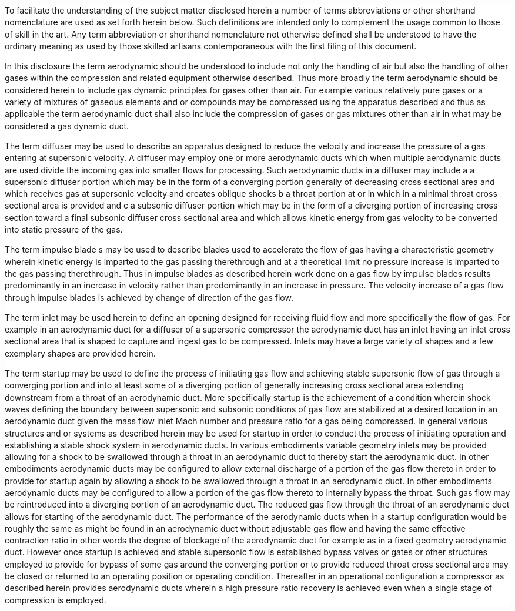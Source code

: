 To facilitate the understanding of the subject matter disclosed herein a number of terms abbreviations or other shorthand nomenclature are used as set forth herein below. Such definitions are intended only to complement the usage common to those of skill in the art. Any term abbreviation or shorthand nomenclature not otherwise defined shall be understood to have the ordinary meaning as used by those skilled artisans contemporaneous with the first filing of this document.

In this disclosure the term aerodynamic should be understood to include not only the handling of air but also the handling of other gases within the compression and related equipment otherwise described. Thus more broadly the term aerodynamic should be considered herein to include gas dynamic principles for gases other than air. For example various relatively pure gases or a variety of mixtures of gaseous elements and or compounds may be compressed using the apparatus described and thus as applicable the term aerodynamic duct shall also include the compression of gases or gas mixtures other than air in what may be considered a gas dynamic duct.

The term diffuser may be used to describe an apparatus designed to reduce the velocity and increase the pressure of a gas entering at supersonic velocity. A diffuser may employ one or more aerodynamic ducts which when multiple aerodynamic ducts are used divide the incoming gas into smaller flows for processing. Such aerodynamic ducts in a diffuser may include a a supersonic diffuser portion which may be in the form of a converging portion generally of decreasing cross sectional area and which receives gas at supersonic velocity and creates oblique shocks b a throat portion at or in which in a minimal throat cross sectional area is provided and c a subsonic diffuser portion which may be in the form of a diverging portion of increasing cross section toward a final subsonic diffuser cross sectional area and which allows kinetic energy from gas velocity to be converted into static pressure of the gas.

The term impulse blade s may be used to describe blades used to accelerate the flow of gas having a characteristic geometry wherein kinetic energy is imparted to the gas passing therethrough and at a theoretical limit no pressure increase is imparted to the gas passing therethrough. Thus in impulse blades as described herein work done on a gas flow by impulse blades results predominantly in an increase in velocity rather than predominantly in an increase in pressure. The velocity increase of a gas flow through impulse blades is achieved by change of direction of the gas flow.

The term inlet may be used herein to define an opening designed for receiving fluid flow and more specifically the flow of gas. For example in an aerodynamic duct for a diffuser of a supersonic compressor the aerodynamic duct has an inlet having an inlet cross sectional area that is shaped to capture and ingest gas to be compressed. Inlets may have a large variety of shapes and a few exemplary shapes are provided herein.

The term startup may be used to define the process of initiating gas flow and achieving stable supersonic flow of gas through a converging portion and into at least some of a diverging portion of generally increasing cross sectional area extending downstream from a throat of an aerodynamic duct. More specifically startup is the achievement of a condition wherein shock waves defining the boundary between supersonic and subsonic conditions of gas flow are stabilized at a desired location in an aerodynamic duct given the mass flow inlet Mach number and pressure ratio for a gas being compressed. In general various structures and or systems as described herein may be used for startup in order to conduct the process of initiating operation and establishing a stable shock system in aerodynamic ducts. In various embodiments variable geometry inlets may be provided allowing for a shock to be swallowed through a throat in an aerodynamic duct to thereby start the aerodynamic duct. In other embodiments aerodynamic ducts may be configured to allow external discharge of a portion of the gas flow thereto in order to provide for startup again by allowing a shock to be swallowed through a throat in an aerodynamic duct. In other embodiments aerodynamic ducts may be configured to allow a portion of the gas flow thereto to internally bypass the throat. Such gas flow may be reintroduced into a diverging portion of an aerodynamic duct. The reduced gas flow through the throat of an aerodynamic duct allows for starting of the aerodynamic duct. The performance of the aerodynamic ducts when in a startup configuration would be roughly the same as might be found in an aerodynamic duct without adjustable gas flow and having the same effective contraction ratio in other words the degree of blockage of the aerodynamic duct for example as in a fixed geometry aerodynamic duct. However once startup is achieved and stable supersonic flow is established bypass valves or gates or other structures employed to provide for bypass of some gas around the converging portion or to provide reduced throat cross sectional area may be closed or returned to an operating position or operating condition. Thereafter in an operational configuration a compressor as described herein provides aerodynamic ducts wherein a high pressure ratio recovery is achieved even when a single stage of compression is employed.
